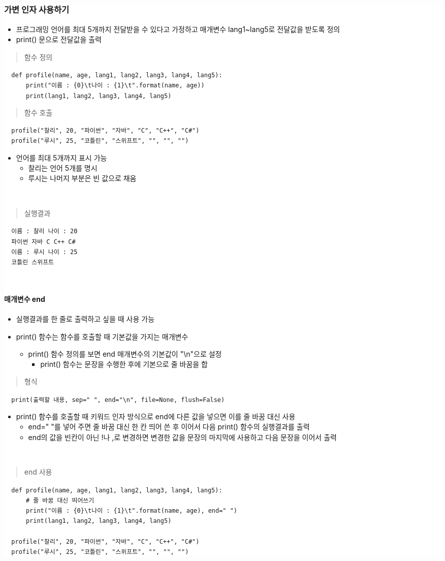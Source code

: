 ### 가변 인자 사용하기
- 프로그래밍 언어를 최대 5개까지 전달받을 수 있다고 가정하고 매개변수 lang1~lang5로 전달값을 받도록 정의
- print() 문으로 전달값을 출력

> 함수 정의
```
  def profile(name, age, lang1, lang2, lang3, lang4, lang5):
      print("이름 : {0}\t나이 : {1}\t".format(name, age))
      print(lang1, lang2, lang3, lang4, lang5)
```

> 함수 호출
```
  profile("찰리", 20, "파이썬", "자바", "C", "C++", "C#")
  profile("루시", 25, "코틀린", "스위프트", "", "", "")
```
- 언어를 최대 5개까지 표시 가능
  - 찰리는 언어 5개를 명시
  - 루시는 나머지 부분은 빈 값으로 채움

<br>

> 실행결과
```
  이름 : 찰리 나이 : 20
  파이썬 자바 C C++ C#
  이름 : 루시 나이 : 25
  코틀린 스위프트
```

<br>

#### 매개변수 end
- 실행결과를 한 줄로 출력하고 싶을 때 사용 가능

- print() 함수는 함수를 호출할 때 기본값을 가지는 매개변수
  - print() 함수 정의를 보면 end 매개변수의 기본값이 "\n"으로 설정
    - print() 함수는 문장을 수행한 후에 기본으로 줄 바꿈을 합

> 형식
```
  print(출력할 내용, sep=" ", end="\n", file=None, flush=False)
```
- print() 함수를 호출할 때 키워드 인자 방식으로 end에 다른 값을 넣으면 이를 줄 바꿈 대신 사용
  - end=" "를 넣어 주면 줄 바꿈 대신 한 칸 띄어 쓴 후 이어서 다음 print() 함수의 실행결과를 출력
  - end의 값을 빈칸이 아닌 !나 ,로 변경하면 변경한 값을 문장의 마지막에 사용하고 다음 문장을 이어서 출력

<br>

> end 사용
```
  def profile(name, age, lang1, lang2, lang3, lang4, lang5):
      # 줄 바꿈 대신 띄어쓰기
      print("이름 : {0}\t나이 : {1}\t".format(name, age), end=" ")
      print(lang1, lang2, lang3, lang4, lang5)
  
  profile("찰리", 20, "파이썬", "자바", "C", "C++", "C#")
  profile("루시", 25, "코틀린", "스위프트", "", "", "")
```
